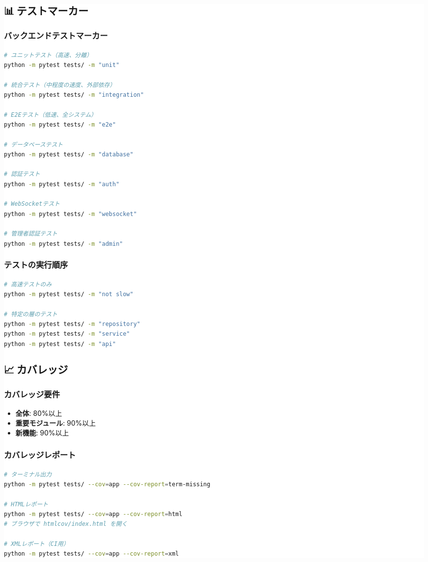 ## 📊 テストマーカー

### バックエンドテストマーカー
```bash
# ユニットテスト（高速、分離）
python -m pytest tests/ -m "unit"

# 統合テスト（中程度の速度、外部依存）
python -m pytest tests/ -m "integration"

# E2Eテスト（低速、全システム）
python -m pytest tests/ -m "e2e"

# データベーステスト
python -m pytest tests/ -m "database"

# 認証テスト
python -m pytest tests/ -m "auth"

# WebSocketテスト
python -m pytest tests/ -m "websocket"

# 管理者認証テスト
python -m pytest tests/ -m "admin"
```

### テストの実行順序
```bash
# 高速テストのみ
python -m pytest tests/ -m "not slow"

# 特定の層のテスト
python -m pytest tests/ -m "repository"
python -m pytest tests/ -m "service"
python -m pytest tests/ -m "api"
```

## 📈 カバレッジ

### カバレッジ要件
- **全体**: 80%以上
- **重要モジュール**: 90%以上
- **新機能**: 90%以上

### カバレッジレポート
```bash
# ターミナル出力
python -m pytest tests/ --cov=app --cov-report=term-missing

# HTMLレポート
python -m pytest tests/ --cov=app --cov-report=html
# ブラウザで htmlcov/index.html を開く

# XMLレポート（CI用）
python -m pytest tests/ --cov=app --cov-report=xml
```

